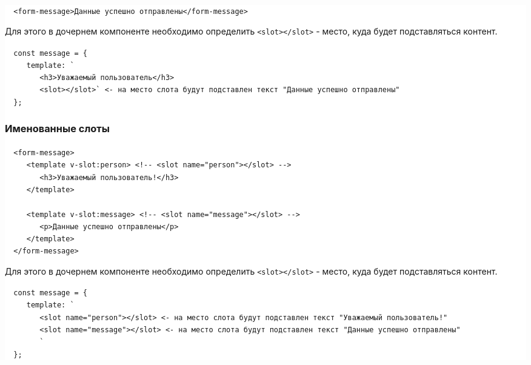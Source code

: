 
      <form-message>Данные успешно отправлены</form-message>


Для этого в дочернем компоненте необходимо определить `<slot></slot>` - место, куда будет подставляться контент.


      const message = {
         template: `
            <h3>Уважаемый пользователь</h3>
            <slot></slot>` <- на место слота будут подставлен текст "Данные успешно отправлены"
      };

### Именованные слоты

      <form-message>
         <template v-slot:person> <!-- <slot name="person"></slot> -->
            <h3>Уважаемый пользователь!</h3>
         </template>

         <template v-slot:message> <!-- <slot name="message"></slot> -->
            <p>Данные успешно отправлены</p>
         </template>
      </form-message>


Для этого в дочернем компоненте необходимо определить `<slot></slot>` - место, куда будет подставляться контент.


      const message = {
         template: `
            <slot name="person"></slot> <- на место слота будут подставлен текст "Уважаемый пользователь!"
            <slot name="message"></slot> <- на место слота будут подставлен текст "Данные успешно отправлены"
            ` 
      };


